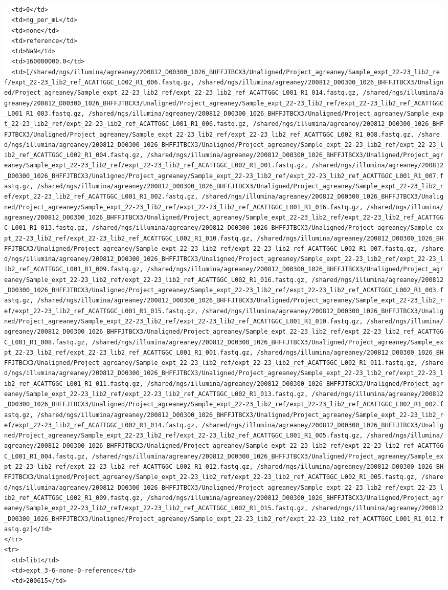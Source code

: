       <td>0</td>
      <td>ng_per_mL</td>
      <td>none</td>
      <td>reference</td>
      <td>NaN</td>
      <td>160000000.0</td>
      <td>[/shared/ngs/illumina/agreaney/200812_D00300_1026_BHFFJTBCX3/Unaligned/Project_agreaney/Sample_expt_22-23_lib2_ref/expt_22-23_lib2_ref_ACATTGGC_L002_R1_006.fastq.gz, /shared/ngs/illumina/agreaney/200812_D00300_1026_BHFFJTBCX3/Unaligned/Project_agreaney/Sample_expt_22-23_lib2_ref/expt_22-23_lib2_ref_ACATTGGC_L001_R1_014.fastq.gz, /shared/ngs/illumina/agreaney/200812_D00300_1026_BHFFJTBCX3/Unaligned/Project_agreaney/Sample_expt_22-23_lib2_ref/expt_22-23_lib2_ref_ACATTGGC_L001_R1_003.fastq.gz, /shared/ngs/illumina/agreaney/200812_D00300_1026_BHFFJTBCX3/Unaligned/Project_agreaney/Sample_expt_22-23_lib2_ref/expt_22-23_lib2_ref_ACATTGGC_L001_R1_006.fastq.gz, /shared/ngs/illumina/agreaney/200812_D00300_1026_BHFFJTBCX3/Unaligned/Project_agreaney/Sample_expt_22-23_lib2_ref/expt_22-23_lib2_ref_ACATTGGC_L002_R1_008.fastq.gz, /shared/ngs/illumina/agreaney/200812_D00300_1026_BHFFJTBCX3/Unaligned/Project_agreaney/Sample_expt_22-23_lib2_ref/expt_22-23_lib2_ref_ACATTGGC_L002_R1_004.fastq.gz, /shared/ngs/illumina/agreaney/200812_D00300_1026_BHFFJTBCX3/Unaligned/Project_agreaney/Sample_expt_22-23_lib2_ref/expt_22-23_lib2_ref_ACATTGGC_L002_R1_001.fastq.gz, /shared/ngs/illumina/agreaney/200812_D00300_1026_BHFFJTBCX3/Unaligned/Project_agreaney/Sample_expt_22-23_lib2_ref/expt_22-23_lib2_ref_ACATTGGC_L001_R1_007.fastq.gz, /shared/ngs/illumina/agreaney/200812_D00300_1026_BHFFJTBCX3/Unaligned/Project_agreaney/Sample_expt_22-23_lib2_ref/expt_22-23_lib2_ref_ACATTGGC_L001_R1_002.fastq.gz, /shared/ngs/illumina/agreaney/200812_D00300_1026_BHFFJTBCX3/Unaligned/Project_agreaney/Sample_expt_22-23_lib2_ref/expt_22-23_lib2_ref_ACATTGGC_L001_R1_016.fastq.gz, /shared/ngs/illumina/agreaney/200812_D00300_1026_BHFFJTBCX3/Unaligned/Project_agreaney/Sample_expt_22-23_lib2_ref/expt_22-23_lib2_ref_ACATTGGC_L001_R1_013.fastq.gz, /shared/ngs/illumina/agreaney/200812_D00300_1026_BHFFJTBCX3/Unaligned/Project_agreaney/Sample_expt_22-23_lib2_ref/expt_22-23_lib2_ref_ACATTGGC_L002_R1_010.fastq.gz, /shared/ngs/illumina/agreaney/200812_D00300_1026_BHFFJTBCX3/Unaligned/Project_agreaney/Sample_expt_22-23_lib2_ref/expt_22-23_lib2_ref_ACATTGGC_L002_R1_007.fastq.gz, /shared/ngs/illumina/agreaney/200812_D00300_1026_BHFFJTBCX3/Unaligned/Project_agreaney/Sample_expt_22-23_lib2_ref/expt_22-23_lib2_ref_ACATTGGC_L001_R1_009.fastq.gz, /shared/ngs/illumina/agreaney/200812_D00300_1026_BHFFJTBCX3/Unaligned/Project_agreaney/Sample_expt_22-23_lib2_ref/expt_22-23_lib2_ref_ACATTGGC_L002_R1_016.fastq.gz, /shared/ngs/illumina/agreaney/200812_D00300_1026_BHFFJTBCX3/Unaligned/Project_agreaney/Sample_expt_22-23_lib2_ref/expt_22-23_lib2_ref_ACATTGGC_L002_R1_003.fastq.gz, /shared/ngs/illumina/agreaney/200812_D00300_1026_BHFFJTBCX3/Unaligned/Project_agreaney/Sample_expt_22-23_lib2_ref/expt_22-23_lib2_ref_ACATTGGC_L001_R1_015.fastq.gz, /shared/ngs/illumina/agreaney/200812_D00300_1026_BHFFJTBCX3/Unaligned/Project_agreaney/Sample_expt_22-23_lib2_ref/expt_22-23_lib2_ref_ACATTGGC_L001_R1_010.fastq.gz, /shared/ngs/illumina/agreaney/200812_D00300_1026_BHFFJTBCX3/Unaligned/Project_agreaney/Sample_expt_22-23_lib2_ref/expt_22-23_lib2_ref_ACATTGGC_L001_R1_008.fastq.gz, /shared/ngs/illumina/agreaney/200812_D00300_1026_BHFFJTBCX3/Unaligned/Project_agreaney/Sample_expt_22-23_lib2_ref/expt_22-23_lib2_ref_ACATTGGC_L001_R1_001.fastq.gz, /shared/ngs/illumina/agreaney/200812_D00300_1026_BHFFJTBCX3/Unaligned/Project_agreaney/Sample_expt_22-23_lib2_ref/expt_22-23_lib2_ref_ACATTGGC_L002_R1_011.fastq.gz, /shared/ngs/illumina/agreaney/200812_D00300_1026_BHFFJTBCX3/Unaligned/Project_agreaney/Sample_expt_22-23_lib2_ref/expt_22-23_lib2_ref_ACATTGGC_L001_R1_011.fastq.gz, /shared/ngs/illumina/agreaney/200812_D00300_1026_BHFFJTBCX3/Unaligned/Project_agreaney/Sample_expt_22-23_lib2_ref/expt_22-23_lib2_ref_ACATTGGC_L002_R1_013.fastq.gz, /shared/ngs/illumina/agreaney/200812_D00300_1026_BHFFJTBCX3/Unaligned/Project_agreaney/Sample_expt_22-23_lib2_ref/expt_22-23_lib2_ref_ACATTGGC_L002_R1_002.fastq.gz, /shared/ngs/illumina/agreaney/200812_D00300_1026_BHFFJTBCX3/Unaligned/Project_agreaney/Sample_expt_22-23_lib2_ref/expt_22-23_lib2_ref_ACATTGGC_L002_R1_014.fastq.gz, /shared/ngs/illumina/agreaney/200812_D00300_1026_BHFFJTBCX3/Unaligned/Project_agreaney/Sample_expt_22-23_lib2_ref/expt_22-23_lib2_ref_ACATTGGC_L001_R1_005.fastq.gz, /shared/ngs/illumina/agreaney/200812_D00300_1026_BHFFJTBCX3/Unaligned/Project_agreaney/Sample_expt_22-23_lib2_ref/expt_22-23_lib2_ref_ACATTGGC_L001_R1_004.fastq.gz, /shared/ngs/illumina/agreaney/200812_D00300_1026_BHFFJTBCX3/Unaligned/Project_agreaney/Sample_expt_22-23_lib2_ref/expt_22-23_lib2_ref_ACATTGGC_L002_R1_012.fastq.gz, /shared/ngs/illumina/agreaney/200812_D00300_1026_BHFFJTBCX3/Unaligned/Project_agreaney/Sample_expt_22-23_lib2_ref/expt_22-23_lib2_ref_ACATTGGC_L002_R1_005.fastq.gz, /shared/ngs/illumina/agreaney/200812_D00300_1026_BHFFJTBCX3/Unaligned/Project_agreaney/Sample_expt_22-23_lib2_ref/expt_22-23_lib2_ref_ACATTGGC_L002_R1_009.fastq.gz, /shared/ngs/illumina/agreaney/200812_D00300_1026_BHFFJTBCX3/Unaligned/Project_agreaney/Sample_expt_22-23_lib2_ref/expt_22-23_lib2_ref_ACATTGGC_L002_R1_015.fastq.gz, /shared/ngs/illumina/agreaney/200812_D00300_1026_BHFFJTBCX3/Unaligned/Project_agreaney/Sample_expt_22-23_lib2_ref/expt_22-23_lib2_ref_ACATTGGC_L001_R1_012.fastq.gz]</td>
    </tr>
    <tr>
      <td>lib1</td>
      <td>expt_3-6-none-0-reference</td>
      <td>200615</td>